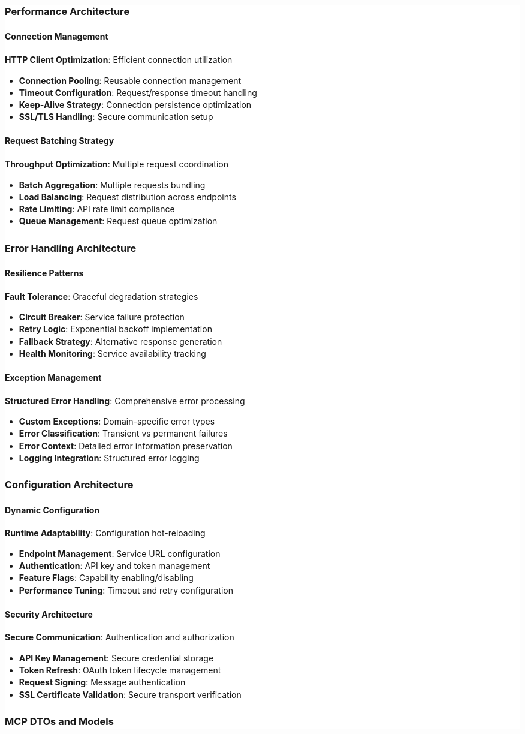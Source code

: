 ### Performance Architecture

#### Connection Management
**HTTP Client Optimization**: Efficient connection utilization
- **Connection Pooling**: Reusable connection management
- **Timeout Configuration**: Request/response timeout handling
- **Keep-Alive Strategy**: Connection persistence optimization
- **SSL/TLS Handling**: Secure communication setup

#### Request Batching Strategy
**Throughput Optimization**: Multiple request coordination
- **Batch Aggregation**: Multiple requests bundling
- **Load Balancing**: Request distribution across endpoints
- **Rate Limiting**: API rate limit compliance
- **Queue Management**: Request queue optimization

### Error Handling Architecture

#### Resilience Patterns
**Fault Tolerance**: Graceful degradation strategies
- **Circuit Breaker**: Service failure protection
- **Retry Logic**: Exponential backoff implementation
- **Fallback Strategy**: Alternative response generation
- **Health Monitoring**: Service availability tracking

#### Exception Management
**Structured Error Handling**: Comprehensive error processing
- **Custom Exceptions**: Domain-specific error types
- **Error Classification**: Transient vs permanent failures
- **Error Context**: Detailed error information preservation
- **Logging Integration**: Structured error logging

### Configuration Architecture

#### Dynamic Configuration
**Runtime Adaptability**: Configuration hot-reloading
- **Endpoint Management**: Service URL configuration
- **Authentication**: API key and token management  
- **Feature Flags**: Capability enabling/disabling
- **Performance Tuning**: Timeout and retry configuration

#### Security Architecture
**Secure Communication**: Authentication and authorization
- **API Key Management**: Secure credential storage
- **Token Refresh**: OAuth token lifecycle management
- **Request Signing**: Message authentication
- **SSL Certificate Validation**: Secure transport verification

### MCP DTOs and Models
